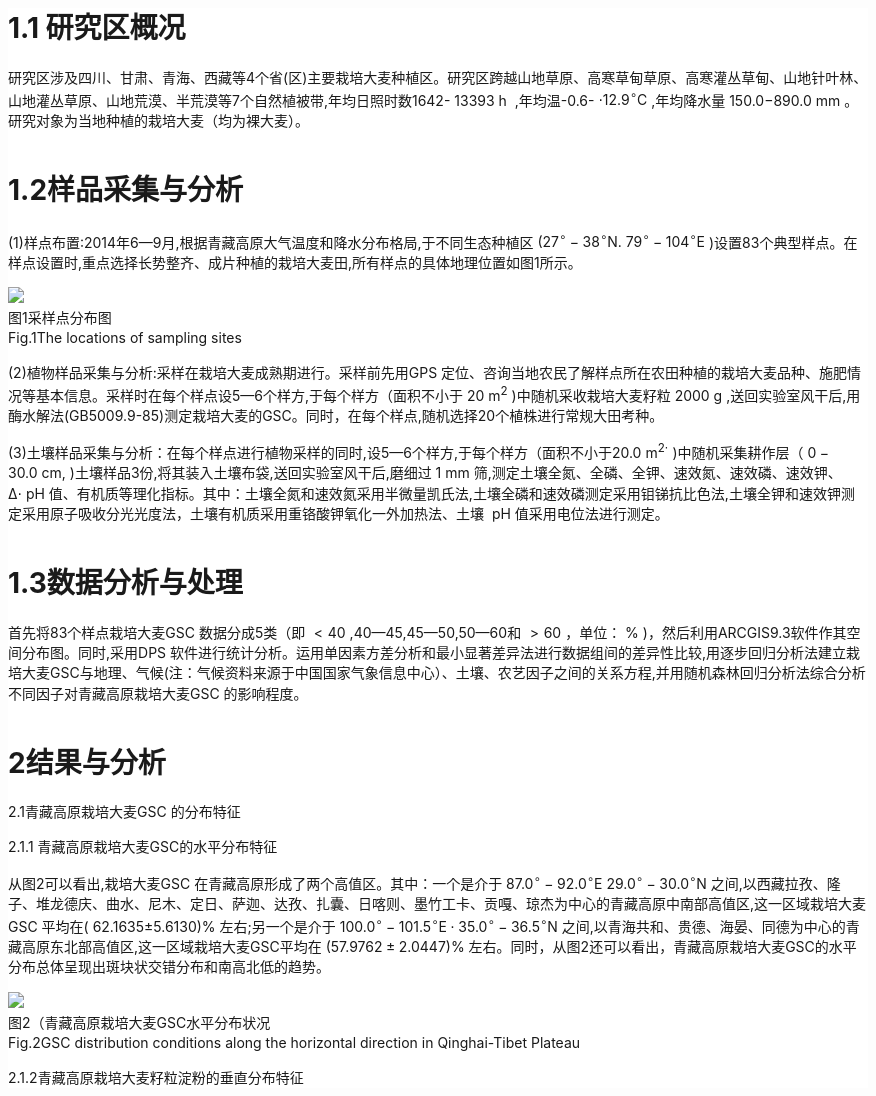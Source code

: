 # 1.1 研究区概况

研究区涉及四川、甘肃、青海、西藏等4个省(区)主要栽培大麦种植区。研究区跨越山地草原、高寒草甸草原、高寒灌丛草甸、山地针叶林、山地灌丛草原、山地荒漠、半荒漠等7个自然植被带,年均日照时数1642- 1$3 3 9 3 \mathrm { ~ h ~ }$ ,年均温-0.6- $\cdot 1 2 . 9 \mathrm { { ^ { \circ } C } }$ ,年均降水量 $1 5 0 . 0 { \mathrm { - } } 8 9 0 . 0 \ \mathrm { m m }$ 。研究对象为当地种植的栽培大麦（均为裸大麦）。

# 1.2样品采集与分析

(1)样点布置:2014年6—9月,根据青藏高原大气温度和降水分布格局,于不同生态种植区 $( 2 7 ^ { \circ } - 3 8 ^ { \circ } \mathrm { N } .$ $7 9 ^ { \circ } - 1 0 4 ^ { \circ } \mathrm { E }$ )设置83个典型样点。在样点设置时,重点选择长势整齐、成片种植的栽培大麦田,所有样点的具体地理位置如图1所示。

![](images/5756876d4284209c8dc97bfcfb44a5e6e6f8342832eb58849347e1f25619887d.jpg)  
图1采样点分布图  
Fig.1The locations of sampling sites

(2)植物样品采集与分析:采样在栽培大麦成熟期进行。采样前先用GPS 定位、咨询当地农民了解样点所在农田种植的栽培大麦品种、施肥情况等基本信息。采样时在每个样点设5—6个样方,于每个样方（面积不小于 $2 0 \mathrm { ~ m } ^ { 2 }$ )中随机采收栽培大麦籽粒 $2 0 0 0 \ \mathrm { g }$ ,送回实验室风干后,用酶水解法(GB5009.9-85)测定栽培大麦的GSC。同时，在每个样点,随机选择20个植株进行常规大田考种。

(3)土壤样品采集与分析：在每个样点进行植物采样的同时,设5—6个样方,于每个样方（面积不小于$2 0 . 0 \mathrm { ~ m } ^ { 2 \cdot }$ )中随机采集耕作层（ $0 { - } 3 0 . 0 ~ \mathrm { c m } ,$ )土壤样品3份,将其装入土壤布袋,送回实验室风干后,磨细过 $1 \ \mathrm { m m }$ 筛,测定土壤全氮、全磷、全钾、速效氮、速效磷、速效钾、 $\mathrm { \Delta \cdot \ p H }$ 值、有机质等理化指标。其中：土壤全氮和速效氮采用半微量凯氏法,土壤全磷和速效磷测定采用钼锑抗比色法,土壤全钾和速效钾测定采用原子吸收分光光度法，土壤有机质采用重铬酸钾氧化一外加热法、土壤 $\mathrm { \ p H }$ 值采用电位法进行测定。

# 1.3数据分析与处理

首先将83个样点栽培大麦GSC 数据分成5类（即 $< 4 0$ ,40—45,45—50,50—60和 ${ > } 6 0$ ，单位： $\%$ )，然后利用ARCGIS9.3软件作其空间分布图。同时,采用DPS 软件进行统计分析。运用单因素方差分析和最小显著差异法进行数据组间的差异性比较,用逐步回归分析法建立栽培大麦GSC与地理、气候(注：气候资料来源于中国国家气象信息中心）、土壤、农艺因子之间的关系方程,并用随机森林回归分析法综合分析不同因子对青藏高原栽培大麦GSC 的影响程度。

# 2结果与分析

2.1青藏高原栽培大麦GSC 的分布特征

2.1.1 青藏高原栽培大麦GSC的水平分布特征

从图2可以看出,栽培大麦GSC 在青藏高原形成了两个高值区。其中：一个是介于 $8 7 . 0 ^ { \circ } - 9 2 . 0 ^ { \circ } \mathrm { E }$ $2 9 . 0 ^ { \circ } - 3 0 . 0 ^ { \circ } \mathrm { N }$ 之间,以西藏拉孜、隆子、堆龙德庆、曲水、尼木、定日、萨迦、达孜、扎囊、日喀则、墨竹工卡、贡嘎、琼杰为中心的青藏高原中南部高值区,这一区域栽培大麦GSC 平均在( $6 2 . 1 6 3 5 { \scriptstyle \pm 5 . 6 1 3 0 } ) \%$ 左右;另一个是介于 $1 0 0 . 0 ^ { \circ } - 1 0 1 . 5 ^ { \circ } \mathrm { E } \cdot 3 5 . 0 ^ { \circ } - 3 6 . 5 ^ { \circ } \mathrm { N }$ 之间,以青海共和、贵德、海晏、同德为中心的青藏高原东北部高值区,这一区域栽培大麦GSC平均在 $( 5 7 . 9 7 6 2 { \pm } 2 . 0 4 4 7 ) \%$ 左右。同时，从图2还可以看出，青藏高原栽培大麦GSC的水平分布总体呈现出斑块状交错分布和南高北低的趋势。

![](images/990d3e0b5a2d48e87d46d536fe245cc1d3411332814355c03cdfb77ee74ebff9.jpg)  
图2（青藏高原栽培大麦GSC水平分布状况  
Fig.2GSC distribution conditions along the horizontal direction in Qinghai-Tibet Plateau

2.1.2青藏高原栽培大麦籽粒淀粉的垂直分布特征
